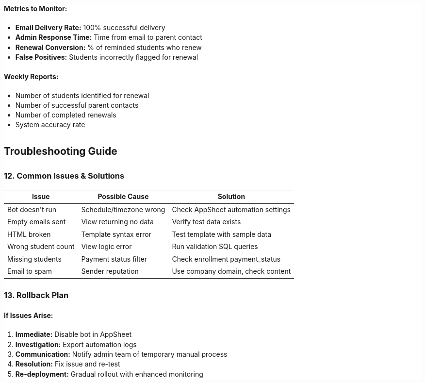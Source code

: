#### Metrics to Monitor:
- **Email Delivery Rate:** 100% successful delivery
- **Admin Response Time:** Time from email to parent contact
- **Renewal Conversion:** % of reminded students who renew
- **False Positives:** Students incorrectly flagged for renewal

#### Weekly Reports:
- Number of students identified for renewal
- Number of successful parent contacts
- Number of completed renewals
- System accuracy rate

## Troubleshooting Guide

### 12. Common Issues & Solutions

| Issue | Possible Cause | Solution |
|-------|---------------|----------|
| Bot doesn't run | Schedule/timezone wrong | Check AppSheet automation settings |
| Empty emails sent | View returning no data | Verify test data exists |
| HTML broken | Template syntax error | Test template with sample data |
| Wrong student count | View logic error | Run validation SQL queries |
| Missing students | Payment status filter | Check enrollment payment_status |
| Email to spam | Sender reputation | Use company domain, check content |

### 13. Rollback Plan

#### If Issues Arise:
1. **Immediate:** Disable bot in AppSheet
2. **Investigation:** Export automation logs
3. **Communication:** Notify admin team of temporary manual process  
4. **Resolution:** Fix issue and re-test
5. **Re-deployment:** Gradual rollout with enhanced monitoring